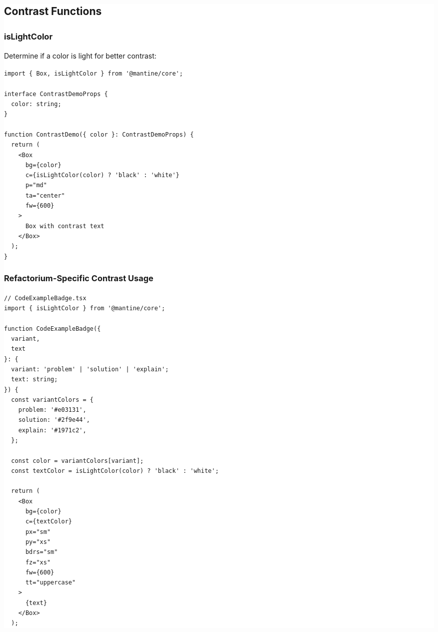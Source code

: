 ## Contrast Functions

### isLightColor

Determine if a color is light for better contrast:

```tsx
import { Box, isLightColor } from '@mantine/core';

interface ContrastDemoProps {
  color: string;
}

function ContrastDemo({ color }: ContrastDemoProps) {
  return (
    <Box 
      bg={color} 
      c={isLightColor(color) ? 'black' : 'white'}
      p="md"
      ta="center"
      fw={600}
    >
      Box with contrast text
    </Box>
  );
}
```

### Refactorium-Specific Contrast Usage

```tsx
// CodeExampleBadge.tsx
import { isLightColor } from '@mantine/core';

function CodeExampleBadge({ 
  variant, 
  text 
}: { 
  variant: 'problem' | 'solution' | 'explain'; 
  text: string; 
}) {
  const variantColors = {
    problem: '#e03131',
    solution: '#2f9e44',
    explain: '#1971c2',
  };

  const color = variantColors[variant];
  const textColor = isLightColor(color) ? 'black' : 'white';

  return (
    <Box
      bg={color}
      c={textColor}
      px="sm"
      py="xs"
      bdrs="sm"
      fz="xs"
      fw={600}
      tt="uppercase"
    >
      {text}
    </Box>
  );
```